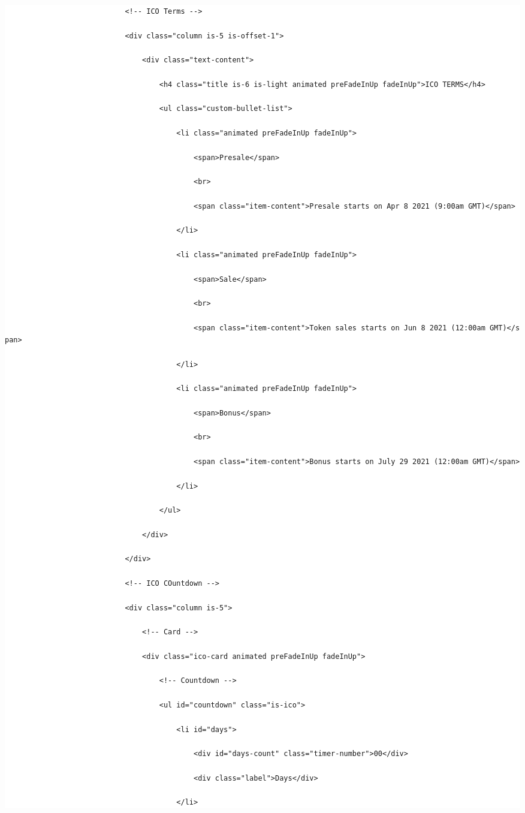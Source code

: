                                 <!-- ICO Terms -->

                                <div class="column is-5 is-offset-1">

                                    <div class="text-content">

                                        <h4 class="title is-6 is-light animated preFadeInUp fadeInUp">ICO TERMS</h4>

                                        <ul class="custom-bullet-list">

                                            <li class="animated preFadeInUp fadeInUp">

                                                <span>Presale</span>

                                                <br>

                                                <span class="item-content">Presale starts on Apr 8 2021 (9:00am GMT)</span>

                                            </li>

                                            <li class="animated preFadeInUp fadeInUp">

                                                <span>Sale</span>

                                                <br>

                                                <span class="item-content">Token sales starts on Jun 8 2021 (12:00am GMT)</span>

                                            </li>

                                            <li class="animated preFadeInUp fadeInUp">

                                                <span>Bonus</span>

                                                <br>

                                                <span class="item-content">Bonus starts on July 29 2021 (12:00am GMT)</span>

                                            </li>

                                        </ul>

                                    </div>

                                </div>

                                <!-- ICO COuntdown -->

                                <div class="column is-5">

                                    <!-- Card -->

                                    <div class="ico-card animated preFadeInUp fadeInUp">

                                        <!-- Countdown -->

                                        <ul id="countdown" class="is-ico">

                                            <li id="days">

                                                <div id="days-count" class="timer-number">00</div>

                                                <div class="label">Days</div>

                                            </li>
